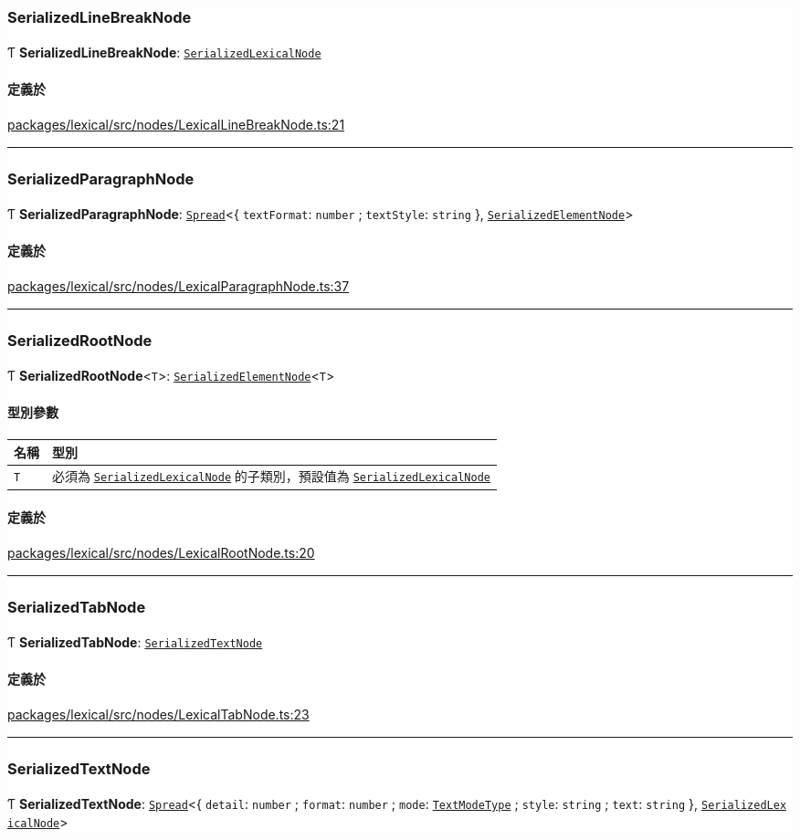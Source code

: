 
### SerializedLineBreakNode

Ƭ **SerializedLineBreakNode**: [`SerializedLexicalNode`](lexical.md#serializedlexicalnode)

#### 定義於

[packages/lexical/src/nodes/LexicalLineBreakNode.ts:21](https://github.com/facebook/lexical/tree/main/packages/lexical/src/nodes/LexicalLineBreakNode.ts#L21)

---

### SerializedParagraphNode

Ƭ **SerializedParagraphNode**: [`Spread`](lexical.md#spread)\<\{ `textFormat`: `number` ; `textStyle`: `string` }, [`SerializedElementNode`](lexical.md#serializedelementnode)\>

#### 定義於

[packages/lexical/src/nodes/LexicalParagraphNode.ts:37](https://github.com/facebook/lexical/tree/main/packages/lexical/src/nodes/LexicalParagraphNode.ts#L37)

---

### SerializedRootNode

Ƭ **SerializedRootNode**\<`T`\>: [`SerializedElementNode`](lexical.md#serializedelementnode)\<`T`\>

#### 型別參數

| 名稱 | 型別                                                                                                                                              |
| :--- | :------------------------------------------------------------------------------------------------------------------------------------------------ |
| `T`  | 必須為 [`SerializedLexicalNode`](lexical.md#serializedlexicalnode) 的子類別，預設值為 [`SerializedLexicalNode`](lexical.md#serializedlexicalnode) |

#### 定義於

[packages/lexical/src/nodes/LexicalRootNode.ts:20](https://github.com/facebook/lexical/tree/main/packages/lexical/src/nodes/LexicalRootNode.ts#L20)

---

### SerializedTabNode

Ƭ **SerializedTabNode**: [`SerializedTextNode`](lexical.md#serializedtextnode)

#### 定義於

[packages/lexical/src/nodes/LexicalTabNode.ts:23](https://github.com/facebook/lexical/tree/main/packages/lexical/src/nodes/LexicalTabNode.ts#L23)

---

### SerializedTextNode

Ƭ **SerializedTextNode**: [`Spread`](lexical.md#spread)\<\{ `detail`: `number` ; `format`: `number` ; `mode`: [`TextModeType`](lexical.md#textmodetype) ; `style`: `string` ; `text`: `string` }, [`SerializedLexicalNode`](lexical.md#serializedlexicalnode)\>
